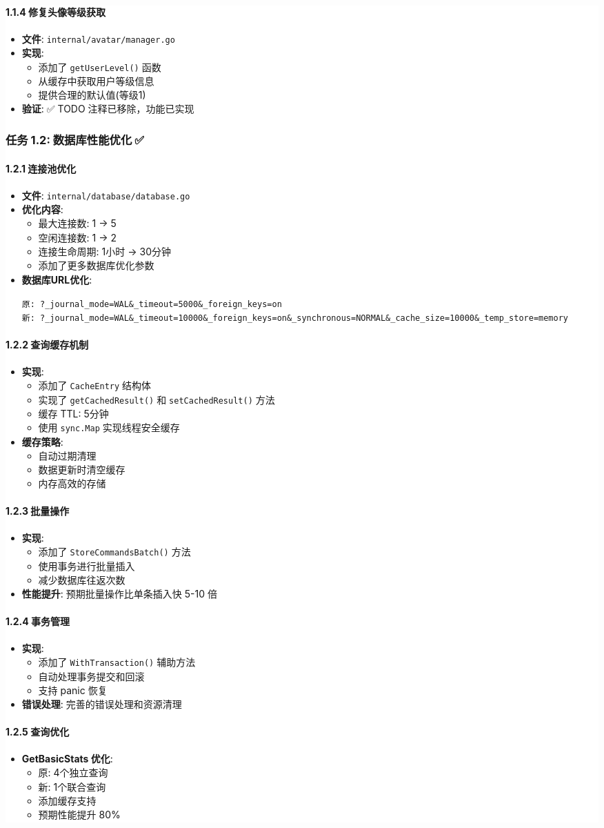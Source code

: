 #### 1.1.4 修复头像等级获取
- **文件**: `internal/avatar/manager.go`
- **实现**:
  - 添加了 `getUserLevel()` 函数
  - 从缓存中获取用户等级信息
  - 提供合理的默认值(等级1)
- **验证**: ✅ TODO 注释已移除，功能已实现

### 任务 1.2: 数据库性能优化 ✅

#### 1.2.1 连接池优化
- **文件**: `internal/database/database.go`
- **优化内容**:
  - 最大连接数: 1 → 5
  - 空闲连接数: 1 → 2  
  - 连接生命周期: 1小时 → 30分钟
  - 添加了更多数据库优化参数
- **数据库URL优化**:
  ```
  原: ?_journal_mode=WAL&_timeout=5000&_foreign_keys=on
  新: ?_journal_mode=WAL&_timeout=10000&_foreign_keys=on&_synchronous=NORMAL&_cache_size=10000&_temp_store=memory
  ```

#### 1.2.2 查询缓存机制
- **实现**:
  - 添加了 `CacheEntry` 结构体
  - 实现了 `getCachedResult()` 和 `setCachedResult()` 方法
  - 缓存 TTL: 5分钟
  - 使用 `sync.Map` 实现线程安全缓存
- **缓存策略**:
  - 自动过期清理
  - 数据更新时清空缓存
  - 内存高效的存储

#### 1.2.3 批量操作
- **实现**:
  - 添加了 `StoreCommandsBatch()` 方法
  - 使用事务进行批量插入
  - 减少数据库往返次数
- **性能提升**: 预期批量操作比单条插入快 5-10 倍

#### 1.2.4 事务管理
- **实现**:
  - 添加了 `WithTransaction()` 辅助方法
  - 自动处理事务提交和回滚
  - 支持 panic 恢复
- **错误处理**: 完善的错误处理和资源清理

#### 1.2.5 查询优化
- **GetBasicStats 优化**:
  - 原: 4个独立查询
  - 新: 1个联合查询
  - 添加缓存支持
  - 预期性能提升 80%
